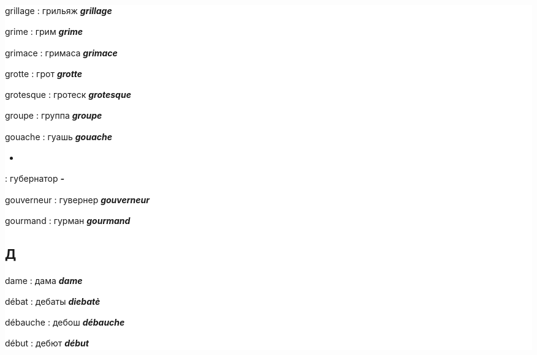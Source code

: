 grillage
: грильяж
*__grillage__*

grime
: грим
*__grime__*

grimace
: гримаса
*__grimace__*

grotte
: грот
*__grotte__*

grotesque
: гротеск
*__grotesque__*

groupe
: группа
*__groupe__*

gouache
: гуашь
*__gouache__*

-
: губернатор
*__-__*

gouverneur
: гувернер
*__gouverneur__*

gourmand
: гурман
*__gourmand__*


## Д

dame
: дама
*__dame__*

débat
: дебаты
*__diebatè__*

débauche
: дебош
*__débauche__*

début
: дебют
*__début__*
